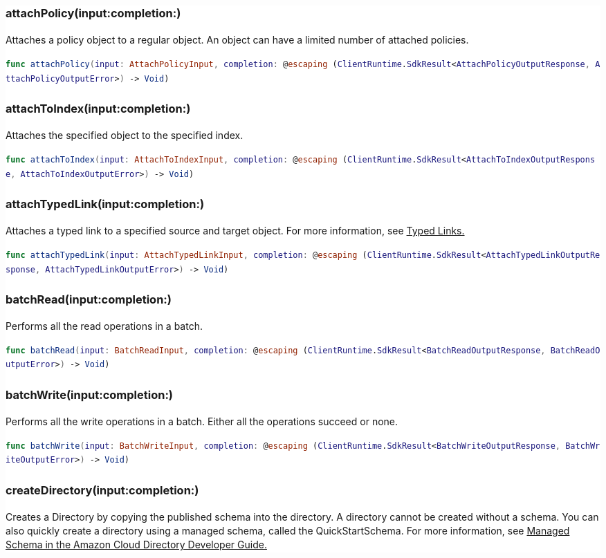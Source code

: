 ### attachPolicy(input:​completion:​)

Attaches a policy object to a regular object. An object can have a limited number of attached
policies.

``` swift
func attachPolicy(input: AttachPolicyInput, completion: @escaping (ClientRuntime.SdkResult<AttachPolicyOutputResponse, AttachPolicyOutputError>) -> Void)
```

### attachToIndex(input:​completion:​)

Attaches the specified object to the specified index.

``` swift
func attachToIndex(input: AttachToIndexInput, completion: @escaping (ClientRuntime.SdkResult<AttachToIndexOutputResponse, AttachToIndexOutputError>) -> Void)
```

### attachTypedLink(input:​completion:​)

Attaches a typed link to a specified source and target object. For more information, see <a href="https:​//docs.aws.amazon.com/clouddirectory/latest/developerguide/directory_objects_links.html#directory_objects_links_typedlink">Typed Links.

``` swift
func attachTypedLink(input: AttachTypedLinkInput, completion: @escaping (ClientRuntime.SdkResult<AttachTypedLinkOutputResponse, AttachTypedLinkOutputError>) -> Void)
```

### batchRead(input:​completion:​)

Performs all the read operations in a batch.

``` swift
func batchRead(input: BatchReadInput, completion: @escaping (ClientRuntime.SdkResult<BatchReadOutputResponse, BatchReadOutputError>) -> Void)
```

### batchWrite(input:​completion:​)

Performs all the write operations in a batch. Either all the operations succeed or
none.

``` swift
func batchWrite(input: BatchWriteInput, completion: @escaping (ClientRuntime.SdkResult<BatchWriteOutputResponse, BatchWriteOutputError>) -> Void)
```

### createDirectory(input:​completion:​)

Creates a Directory by copying the published schema into the
directory. A directory cannot be created without a schema.
You can also quickly create a directory using a managed schema, called the
QuickStartSchema. For more information, see <a href="https:​//docs.aws.amazon.com/clouddirectory/latest/developerguide/schemas_managed.html">Managed Schema in the Amazon Cloud Directory Developer Guide.
